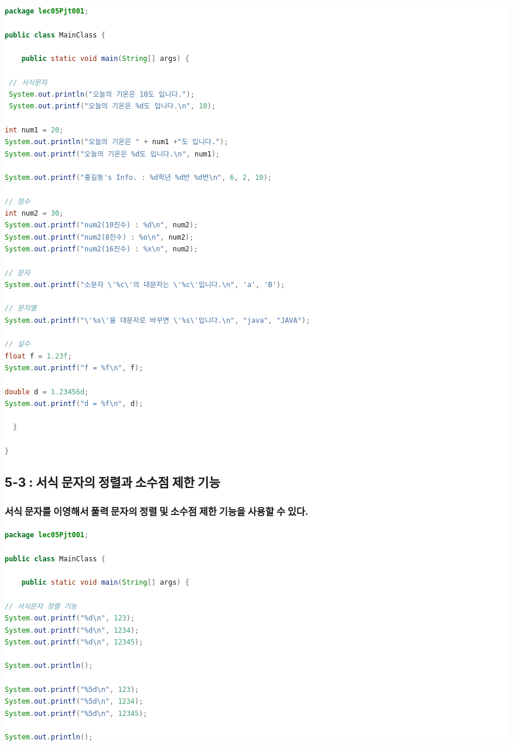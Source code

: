 ```java
package lec05Pjt001;

public class MainClass {

	public static void main(String[] args) {

 // 서식문자
 System.out.println("오늘의 기온은 10도 입니다.");
 System.out.printf("오늘의 기온은 %d도 입니다.\n", 10);

int num1 = 20;
System.out.println("오늘의 기온은 " + num1 +"도 입니다.");
System.out.printf("오늘의 기온은 %d도 입니다.\n", num1);

System.out.printf("홍길동's Info. : %d학년 %d반 %d번\n", 6, 2, 10);

// 정수
int num2 = 30;
System.out.printf("num2(10진수) : %d\n", num2);
System.out.printf("num2(8진수) : %o\n", num2);
System.out.printf("num2(16진수) : %x\n", num2);

// 문자
System.out.printf("소문자 \'%c\'의 대문자는 \'%c\'입니다.\n", 'a', 'B');

// 문자열
System.out.printf("\'%s\'을 대문자로 바꾸면 \'%s\'입니다.\n", "java", "JAVA");

// 실수
float f = 1.23f;
System.out.printf("f = %f\n", f);

double d = 1.23456d;
System.out.printf("d = %f\n", d);

  }

}
```

## 5-3 : 서식 문자의 정렬과 소수점 제한 기능

### 서식 문자를 이영해서 풀력 문자의 정렬 및 소수점 제한 기능을 사용할 수 있다.

```java
package lec05Pjt001;

public class MainClass {

	public static void main(String[] args) {

// 서식문자 정렬 기능
System.out.printf("%d\n", 123);
System.out.printf("%d\n", 1234);
System.out.printf("%d\n", 12345);

System.out.println();

System.out.printf("%5d\n", 123);
System.out.printf("%5d\n", 1234);
System.out.printf("%5d\n", 12345);

System.out.println();
```
